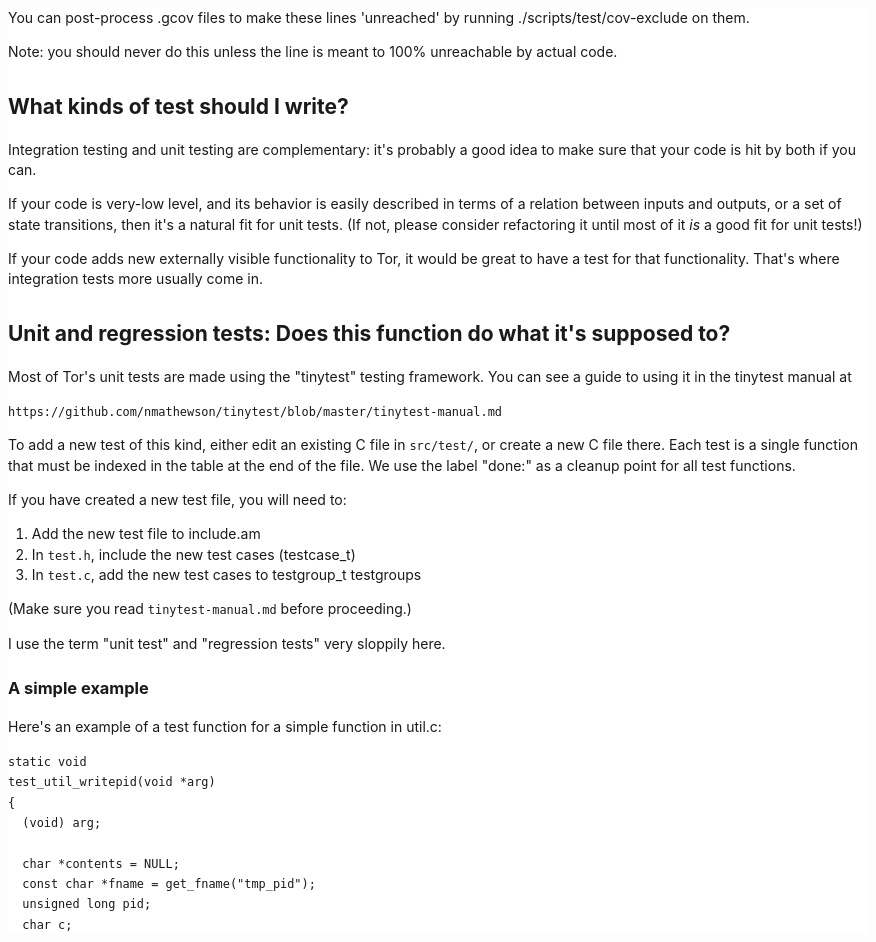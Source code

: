 You can post-process .gcov files to make these lines 'unreached' by
running ./scripts/test/cov-exclude on them.

Note: you should never do this unless the line is meant to 100%
unreachable by actual code.


What kinds of test should I write?
----------------------------------

Integration testing and unit testing are complementary: it's probably a
good idea to make sure that your code is hit by both if you can.

If your code is very-low level, and its behavior is easily described in
terms of a relation between inputs and outputs, or a set of state
transitions, then it's a natural fit for unit tests.  (If not, please
consider refactoring it until most of it _is_ a good fit for unit
tests!)

If your code adds new externally visible functionality to Tor, it would
be great to have a test for that functionality.  That's where
integration tests more usually come in.

Unit and regression tests: Does this function do what it's supposed to?
-----------------------------------------------------------------------

Most of Tor's unit tests are made using the "tinytest" testing framework.
You can see a guide to using it in the tinytest manual at

    https://github.com/nmathewson/tinytest/blob/master/tinytest-manual.md

To add a new test of this kind, either edit an existing C file in `src/test/`,
or create a new C file there.  Each test is a single function that must
be indexed in the table at the end of the file.  We use the label "done:" as
a cleanup point for all test functions.

If you have created a new test file, you will need to:
1. Add the new test file to include.am
2. In `test.h`, include the new test cases (testcase_t)
3. In `test.c`, add the new test cases to testgroup_t testgroups

(Make sure you read `tinytest-manual.md` before proceeding.)

I use the term "unit test" and "regression tests" very sloppily here.

### A simple example

Here's an example of a test function for a simple function in util.c:

    static void
    test_util_writepid(void *arg)
    {
      (void) arg;

      char *contents = NULL;
      const char *fname = get_fname("tmp_pid");
      unsigned long pid;
      char c;
